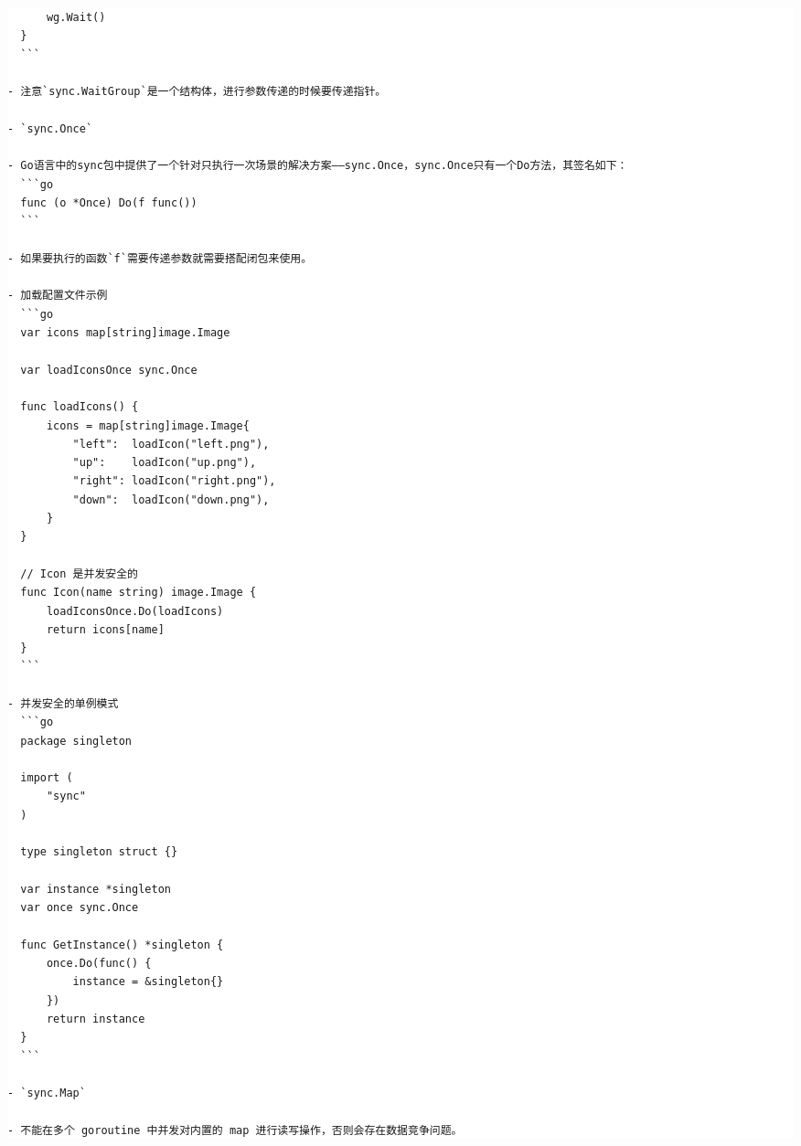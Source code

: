   ```
    	wg.Wait()
    }
    ```

  - 注意`sync.WaitGroup`是一个结构体，进行参数传递的时候要传递指针。

- `sync.Once`

  - Go语言中的sync包中提供了一个针对只执行一次场景的解决方案——sync.Once，sync.Once只有一个Do方法，其签名如下：
    ```go
    func (o *Once) Do(f func())
    ```

  - 如果要执行的函数`f`需要传递参数就需要搭配闭包来使用。

  - 加载配置文件示例
    ```go
    var icons map[string]image.Image
    
    var loadIconsOnce sync.Once
    
    func loadIcons() {
    	icons = map[string]image.Image{
    		"left":  loadIcon("left.png"),
    		"up":    loadIcon("up.png"),
    		"right": loadIcon("right.png"),
    		"down":  loadIcon("down.png"),
    	}
    }
    
    // Icon 是并发安全的
    func Icon(name string) image.Image {
    	loadIconsOnce.Do(loadIcons)
    	return icons[name]
    }
    ```

  - 并发安全的单例模式
    ```go
    package singleton
    
    import (
        "sync"
    )
    
    type singleton struct {}
    
    var instance *singleton
    var once sync.Once
    
    func GetInstance() *singleton {
        once.Do(func() {
            instance = &singleton{}
        })
        return instance
    }
    ```

- `sync.Map`

  - 不能在多个 goroutine 中并发对内置的 map 进行读写操作，否则会存在数据竞争问题。

  ```